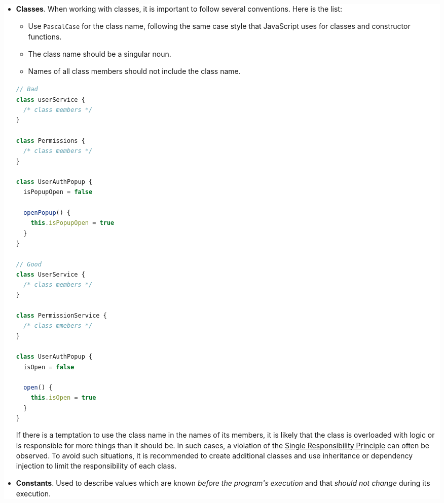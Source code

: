 - **Classes**. When working with classes, it is important to follow several conventions. Here is the list:

  - Use `PascalCase` for the class name, following the same case style that JavaScript uses for classes and constructor functions.

  - The class name should be a singular noun.

  - Names of all class members should not include the class name.

  ```js
  // Bad
  class userService {
    /* class members */
  }

  class Permissions {
    /* class members */
  }

  class UserAuthPopup {
    isPopupOpen = false

    openPopup() {
      this.isPopupOpen = true
    }
  }

  // Good
  class UserService {
    /* class members */
  }

  class PermissionService {
    /* class mmebers */
  }

  class UserAuthPopup {
    isOpen = false

    open() {
      this.isOpen = true
    }
  }
  ```

  If there is a temptation to use the class name in the names of its members, it is likely that the class is overloaded with logic or is responsible for more things than it should be. In such cases, a violation of the [Single Responsibility Principle](https://en.wikipedia.org/wiki/Single-responsibility_principle) can often be observed. To avoid such situations, it is recommended to create additional classes and use inheritance or dependency injection to limit the responsibility of each class.

- **Constants**. Used to describe values which are known _before the program's execution_ and that _should not change_ during its execution.
